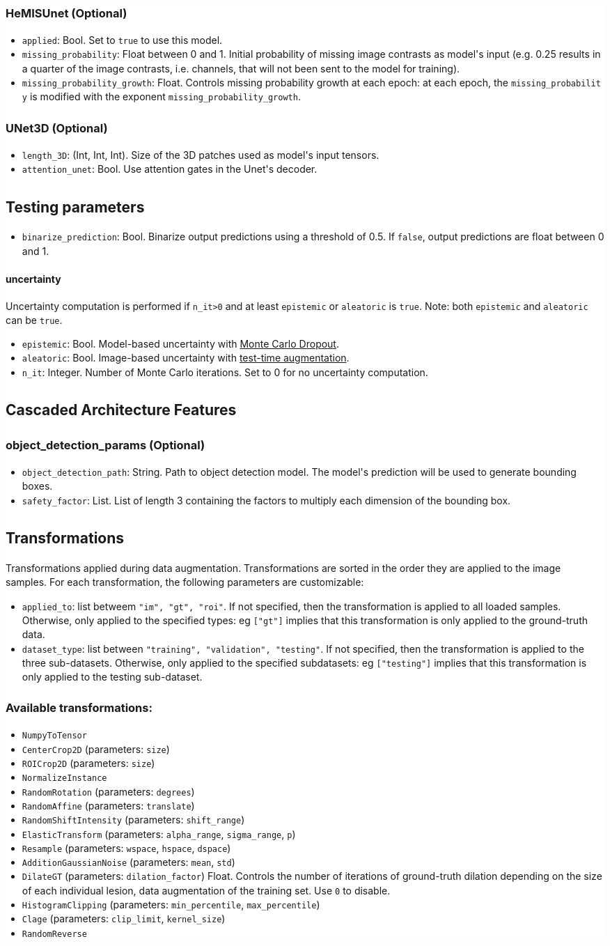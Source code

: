 ### HeMISUnet (Optional)
- `applied`: Bool. Set to `true` to use this model.
- `missing_probability`: Float between 0 and 1. Initial probability of missing image contrasts as model's input (e.g. 0.25 results in a quarter of the image contrasts, i.e. channels, that will not been sent to the model for training).
- `missing_probability_growth`: Float. Controls missing probability growth at each epoch: at each epoch, the `missing_probability` is modified with the exponent `missing_probability_growth`.

### UNet3D (Optional)
- `length_3D`: (Int, Int, Int). Size of the 3D patches used as model's input tensors.
- `attention_unet`: Bool. Use attention gates in the Unet's decoder.

## Testing parameters
- `binarize_prediction`: Bool. Binarize output predictions using a threshold of 0.5. If `false`, output predictions are float between 0 and 1. 

#### uncertainty
Uncertainty computation is performed if `n_it>0` and at least `epistemic` or `aleatoric` is `true`. Note: both `epistemic` and `aleatoric` can be `true`.
- `epistemic`: Bool. Model-based uncertainty with [Monte Carlo Dropout](https://arxiv.org/abs/1506.02142).
- `aleatoric`: Bool. Image-based uncertainty with [test-time augmentation](https://doi.org/10.1016/j.neucom.2019.01.103).
- `n_it`: Integer. Number of Monte Carlo iterations. Set to 0 for no uncertainty computation.

## Cascaded Architecture Features

### object_detection_params (Optional)
- `object_detection_path`: String. Path to object detection model. The model's prediction will be used to generate bounding boxes.
- `safety_factor`: List. List of length 3 containing the factors to multiply each dimension of the bounding box.


## Transformations
Transformations applied during data augmentation. Transformations are sorted in the order they are applied to the image samples. For each transformation, the following parameters are customizable:
- `applied_to`: list betweem `"im", "gt", "roi"`. If not specified, then the transformation is applied to all loaded samples. Otherwise, only applied to the specified types: eg `["gt"]` implies that this transformation is only applied to the ground-truth data.
- `dataset_type`: list between `"training", "validation", "testing"`. If not specified, then the transformation is applied to the three sub-datasets. Otherwise, only applied to the specified subdatasets: eg `["testing"]` implies that this transformation is only applied to the testing sub-dataset.

### Available transformations:
- `NumpyToTensor`
- `CenterCrop2D` (parameters: `size`)
- `ROICrop2D` (parameters: `size`)
- `NormalizeInstance`
- `RandomRotation` (parameters: `degrees`)
- `RandomAffine` (parameters: `translate`)
- `RandomShiftIntensity` (parameters: `shift_range`)
- `ElasticTransform` (parameters: `alpha_range`, `sigma_range`, `p`)
- `Resample` (parameters: `wspace`, `hspace`, `dspace`)
- `AdditionGaussianNoise` (parameters: `mean`, `std`)
- `DilateGT` (parameters: `dilation_factor`) Float. Controls the number of iterations of ground-truth dilation depending on the size of each individual lesion, data augmentation of the training set. Use `0` to disable.
- `HistogramClipping` (parameters: `min_percentile`, `max_percentile`)
- `Clage` (parameters: `clip_limit`, `kernel_size`)
- `RandomReverse`